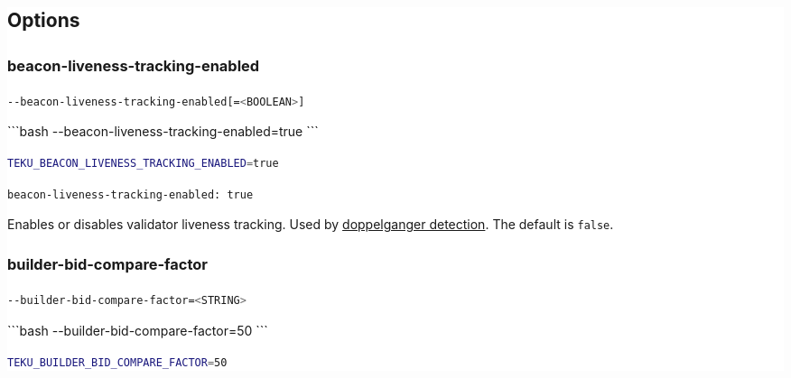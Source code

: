 ## Options

### beacon-liveness-tracking-enabled

<Tabs>
  <TabItem value="Syntax" label="Syntax" default>

```bash
--beacon-liveness-tracking-enabled[=<BOOLEAN>]
```

  </TabItem>
  <TabItem value="Example" label="Example" >
```bash
--beacon-liveness-tracking-enabled=true
```

  </TabItem>
  <TabItem value="Environment variable" label="Environment variable" >

```bash
TEKU_BEACON_LIVENESS_TRACKING_ENABLED=true
```

  </TabItem>
  <TabItem value="Configuration file" label="Configuration file" >

```bash
beacon-liveness-tracking-enabled: true
```

  </TabItem>
</Tabs>

Enables or disables validator liveness tracking. Used by [doppelganger detection](../../how-to/enable-doppelganger-detection.md). The default is `false`.

### builder-bid-compare-factor

<Tabs>
  <TabItem value="Syntax" label="Syntax" default>

```bash
--builder-bid-compare-factor=<STRING>
```

  </TabItem>
  <TabItem value="Example" label="Example" >
```bash
--builder-bid-compare-factor=50
```

  </TabItem>
  <TabItem value="Environment variable" label="Environment variable" >

```bash
TEKU_BUILDER_BID_COMPARE_FACTOR=50
```


[Infura]: https://infura.io/
[Teku metrics]: ../../how-to/monitor/use-metrics.md
[Web3Signer]: https://docs.web3signer.consensys.net/en/latest/
[slashing protection]: ../../concepts/slashing-protection.md
[weak subjectivity period]: ../../concepts/weak-subjectivity.md
[load new validators without restarting Teku]: ../../how-to/load-validators-without-restarting.md
[recent finalized checkpoint state from which to sync]: ../../get-started/checkpoint-start.md
[consensus specification]: https://github.com/ethereum/consensus-specs/tree/master/configs
[metrics]: ../../how-to/monitor/use-metrics.md